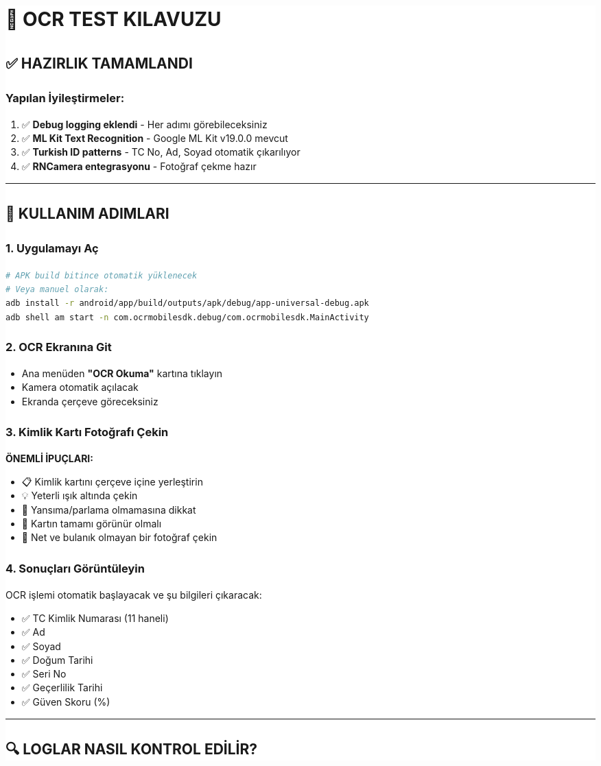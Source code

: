 # 📸 OCR TEST KILAVUZU

## ✅ HAZIRLIK TAMAMLANDI

### Yapılan İyileştirmeler:
1. ✅ **Debug logging eklendi** - Her adımı görebileceksiniz
2. ✅ **ML Kit Text Recognition** - Google ML Kit v19.0.0 mevcut
3. ✅ **Turkish ID patterns** - TC No, Ad, Soyad otomatik çıkarılıyor
4. ✅ **RNCamera entegrasyonu** - Fotoğraf çekme hazır

---

## 🚀 KULLANIM ADIMLARI

### 1. Uygulamayı Aç
```bash
# APK build bitince otomatik yüklenecek
# Veya manuel olarak:
adb install -r android/app/build/outputs/apk/debug/app-universal-debug.apk
adb shell am start -n com.ocrmobilesdk.debug/com.ocrmobilesdk.MainActivity
```

### 2. OCR Ekranına Git
- Ana menüden **"OCR Okuma"** kartına tıklayın
- Kamera otomatik açılacak
- Ekranda çerçeve göreceksiniz

### 3. Kimlik Kartı Fotoğrafı Çekin

**ÖNEMLİ İPUÇLARI:**
- 📋 Kimlik kartını çerçeve içine yerleştirin
- 💡 Yeterli ışık altında çekin
- 🔆 Yansıma/parlama olmamasına dikkat
- 📐 Kartın tamamı görünür olmalı
- 🎯 Net ve bulanık olmayan bir fotoğraf çekin

### 4. Sonuçları Görüntüleyin
OCR işlemi otomatik başlayacak ve şu bilgileri çıkaracak:
- ✅ TC Kimlik Numarası (11 haneli)
- ✅ Ad
- ✅ Soyad
- ✅ Doğum Tarihi
- ✅ Seri No
- ✅ Geçerlilik Tarihi
- ✅ Güven Skoru (%)

---

## 🔍 LOGLAR NASIL KONTROL EDİLİR?
